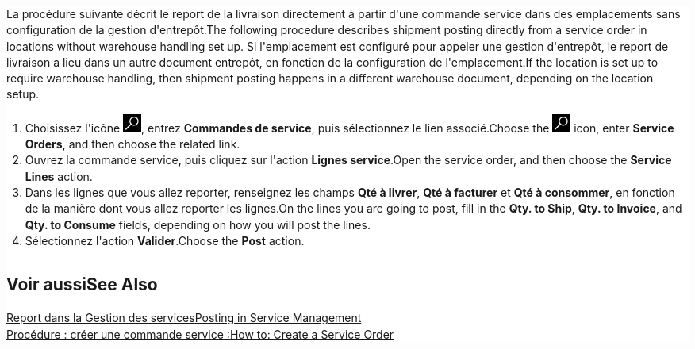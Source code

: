 <span data-ttu-id="d7c39-216">La procédure suivante décrit le report de la livraison directement à partir d'une commande service dans des emplacements sans configuration de la gestion d'entrepôt.</span><span class="sxs-lookup"><span data-stu-id="d7c39-216">The following procedure describes shipment posting directly from a service order in locations without warehouse handling set up.</span></span> <span data-ttu-id="d7c39-217">Si l'emplacement est configuré pour appeler une gestion d'entrepôt, le report de livraison a lieu dans un autre document entrepôt, en fonction de la configuration de l'emplacement.</span><span class="sxs-lookup"><span data-stu-id="d7c39-217">If the location is set up to require warehouse handling, then shipment posting happens in a different warehouse document, depending on the location setup.</span></span>
  
1. <span data-ttu-id="d7c39-218">Choisissez l'icône ![Page ou rapport pour la recherche](media/ui-search/search_small.png "icône Page ou rapport pour la recherche"), entrez **Commandes de service**, puis sélectionnez le lien associé.</span><span class="sxs-lookup"><span data-stu-id="d7c39-218">Choose the ![Search for Page or Report](media/ui-search/search_small.png "Search for Page or Report icon") icon, enter **Service Orders**, and then choose the related link.</span></span>  
2. <span data-ttu-id="d7c39-219">Ouvrez la commande service, puis cliquez sur l'action **Lignes service**.</span><span class="sxs-lookup"><span data-stu-id="d7c39-219">Open the service order, and then choose the **Service Lines** action.</span></span>  
4. <span data-ttu-id="d7c39-220">Dans les lignes que vous allez reporter, renseignez les champs **Qté à livrer**, **Qté à facturer** et **Qté à consommer**, en fonction de la manière dont vous allez reporter les lignes.</span><span class="sxs-lookup"><span data-stu-id="d7c39-220">On the lines you are going to post, fill in the **Qty. to Ship**, **Qty. to Invoice**, and **Qty. to Consume** fields, depending on how you will post the lines.</span></span>  
5. <span data-ttu-id="d7c39-221">Sélectionnez l'action **Valider**.</span><span class="sxs-lookup"><span data-stu-id="d7c39-221">Choose the **Post** action.</span></span>
  
## <a name="see-also"></a><span data-ttu-id="d7c39-222">Voir aussi</span><span class="sxs-lookup"><span data-stu-id="d7c39-222">See Also</span></span>  
[<span data-ttu-id="d7c39-223">Report dans la Gestion des services</span><span class="sxs-lookup"><span data-stu-id="d7c39-223">Posting in Service Management</span></span>](service-service-posting.md)  
[<span data-ttu-id="d7c39-224">Procédure : créer une commande service :</span><span class="sxs-lookup"><span data-stu-id="d7c39-224">How to: Create a Service Order</span></span>](service-how-to-create-service-orders.md)  

